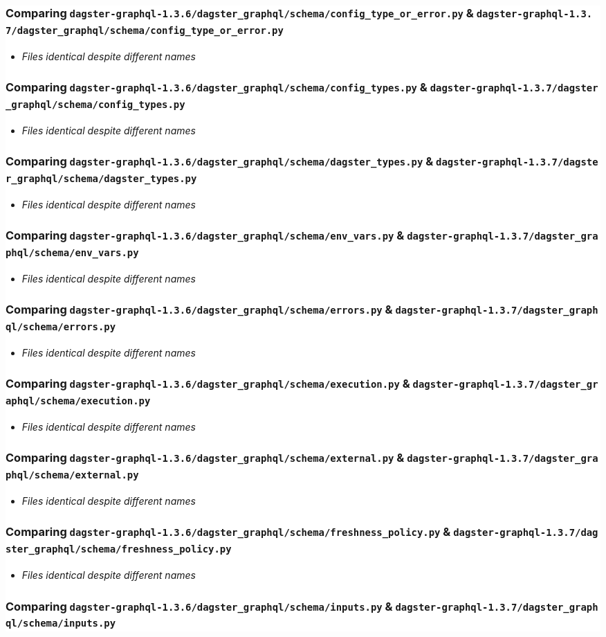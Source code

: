 ### Comparing `dagster-graphql-1.3.6/dagster_graphql/schema/config_type_or_error.py` & `dagster-graphql-1.3.7/dagster_graphql/schema/config_type_or_error.py`

 * *Files identical despite different names*

### Comparing `dagster-graphql-1.3.6/dagster_graphql/schema/config_types.py` & `dagster-graphql-1.3.7/dagster_graphql/schema/config_types.py`

 * *Files identical despite different names*

### Comparing `dagster-graphql-1.3.6/dagster_graphql/schema/dagster_types.py` & `dagster-graphql-1.3.7/dagster_graphql/schema/dagster_types.py`

 * *Files identical despite different names*

### Comparing `dagster-graphql-1.3.6/dagster_graphql/schema/env_vars.py` & `dagster-graphql-1.3.7/dagster_graphql/schema/env_vars.py`

 * *Files identical despite different names*

### Comparing `dagster-graphql-1.3.6/dagster_graphql/schema/errors.py` & `dagster-graphql-1.3.7/dagster_graphql/schema/errors.py`

 * *Files identical despite different names*

### Comparing `dagster-graphql-1.3.6/dagster_graphql/schema/execution.py` & `dagster-graphql-1.3.7/dagster_graphql/schema/execution.py`

 * *Files identical despite different names*

### Comparing `dagster-graphql-1.3.6/dagster_graphql/schema/external.py` & `dagster-graphql-1.3.7/dagster_graphql/schema/external.py`

 * *Files identical despite different names*

### Comparing `dagster-graphql-1.3.6/dagster_graphql/schema/freshness_policy.py` & `dagster-graphql-1.3.7/dagster_graphql/schema/freshness_policy.py`

 * *Files identical despite different names*

### Comparing `dagster-graphql-1.3.6/dagster_graphql/schema/inputs.py` & `dagster-graphql-1.3.7/dagster_graphql/schema/inputs.py`

